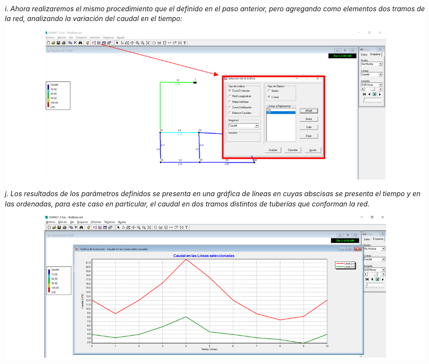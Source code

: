 
_i. Ahora realizaremos el mismo procedimiento que el definido en el paso anterior, pero agregando como elementos dos tramos de la red, analizando la variación del caudal en el tiempo:_

<div align="center">
  <img src="Imagenes/FiguraNo.2.93.PNG" width="700px">
</div>

_j. Los resultados de los parámetros definidos se presenta en una gráfica de líneas en cuyas abscisas se presenta el tiempo y en las ordenadas, para este caso en particular, el caudal en dos tramos distintos de tuberías que conforman la red._

<div align="center">
  <img src="Imagenes/FiguraNo.2.94.PNG" width="700px">
</div>
